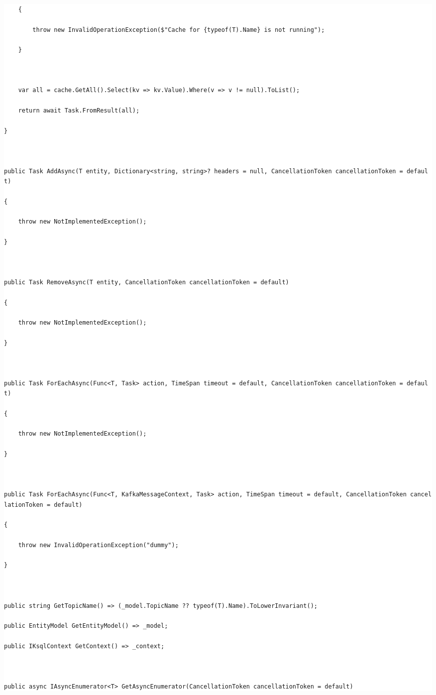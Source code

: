         {

            throw new InvalidOperationException($"Cache for {typeof(T).Name} is not running");

        }



        var all = cache.GetAll().Select(kv => kv.Value).Where(v => v != null).ToList();

        return await Task.FromResult(all);

    }



    public Task AddAsync(T entity, Dictionary<string, string>? headers = null, CancellationToken cancellationToken = default)

    {

        throw new NotImplementedException();

    }



    public Task RemoveAsync(T entity, CancellationToken cancellationToken = default)

    {

        throw new NotImplementedException();

    }



    public Task ForEachAsync(Func<T, Task> action, TimeSpan timeout = default, CancellationToken cancellationToken = default)

    {

        throw new NotImplementedException();

    }



    public Task ForEachAsync(Func<T, KafkaMessageContext, Task> action, TimeSpan timeout = default, CancellationToken cancellationToken = default)

    {

        throw new InvalidOperationException("dummy");

    }



    public string GetTopicName() => (_model.TopicName ?? typeof(T).Name).ToLowerInvariant();

    public EntityModel GetEntityModel() => _model;

    public IKsqlContext GetContext() => _context;



    public async IAsyncEnumerator<T> GetAsyncEnumerator(CancellationToken cancellationToken = default)
